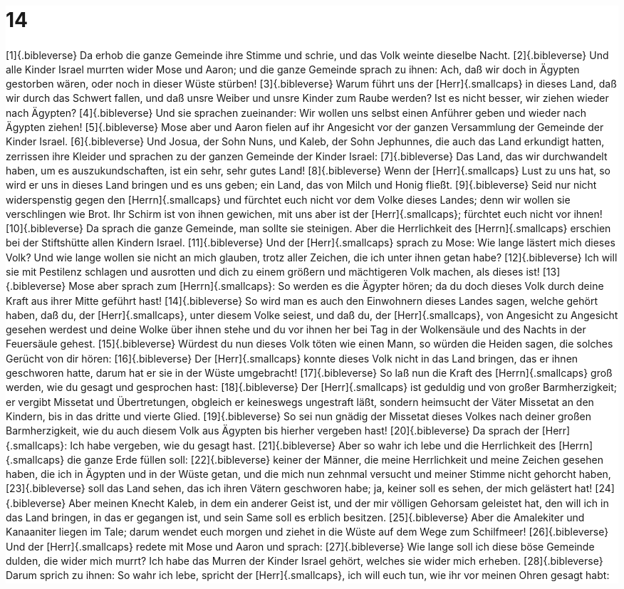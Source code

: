 # 14 
[1]{.bibleverse} Da erhob die ganze Gemeinde ihre Stimme und schrie, und das Volk weinte dieselbe Nacht. 
[2]{.bibleverse} Und alle Kinder Israel murrten wider Mose und Aaron; und die ganze Gemeinde sprach zu ihnen: Ach, daß wir doch in Ägypten gestorben wären, oder noch in dieser Wüste stürben! 
[3]{.bibleverse} Warum führt uns der [Herr]{.smallcaps} in dieses Land, daß wir durch das Schwert fallen, und daß unsre Weiber und unsre Kinder zum Raube werden? Ist es nicht besser, wir ziehen wieder nach Ägypten? 
[4]{.bibleverse} Und sie sprachen zueinander: Wir wollen uns selbst einen Anführer geben und wieder nach Ägypten ziehen! 
[5]{.bibleverse} Mose aber und Aaron fielen auf ihr Angesicht vor der ganzen Versammlung der Gemeinde der Kinder Israel. 
[6]{.bibleverse} Und Josua, der Sohn Nuns, und Kaleb, der Sohn Jephunnes, die auch das Land erkundigt hatten, zerrissen ihre Kleider und sprachen zu der ganzen Gemeinde der Kinder Israel: 
[7]{.bibleverse} Das Land, das wir durchwandelt haben, um es auszukundschaften, ist ein sehr, sehr gutes Land! 
[8]{.bibleverse} Wenn der [Herr]{.smallcaps} Lust zu uns hat, so wird er uns in dieses Land bringen und es uns geben; ein Land, das von Milch und Honig fließt. 
[9]{.bibleverse} Seid nur nicht widerspenstig gegen den [Herrn]{.smallcaps} und fürchtet euch nicht vor dem Volke dieses Landes; denn wir wollen sie verschlingen wie Brot. Ihr Schirm ist von ihnen gewichen, mit uns aber ist der [Herr]{.smallcaps}; fürchtet euch nicht vor ihnen! 
[10]{.bibleverse} Da sprach die ganze Gemeinde, man sollte sie steinigen. Aber die Herrlichkeit des [Herrn]{.smallcaps} erschien bei der Stiftshütte allen Kindern Israel. 
[11]{.bibleverse} Und der [Herr]{.smallcaps} sprach zu Mose: Wie lange lästert mich dieses Volk? Und wie lange wollen sie nicht an mich glauben, trotz aller Zeichen, die ich unter ihnen getan habe? 
[12]{.bibleverse} Ich will sie mit Pestilenz schlagen und ausrotten und dich zu einem größern und mächtigeren Volk machen, als dieses ist! 
[13]{.bibleverse} Mose aber sprach zum [Herrn]{.smallcaps}: So werden es die Ägypter hören; da du doch dieses Volk durch deine Kraft aus ihrer Mitte geführt hast! 
[14]{.bibleverse} So wird man es auch den Einwohnern dieses Landes sagen, welche gehört haben, daß du, der [Herr]{.smallcaps}, unter diesem Volke seiest, und daß du, der [Herr]{.smallcaps}, von Angesicht zu Angesicht gesehen werdest und deine Wolke über ihnen stehe und du vor ihnen her bei Tag in der Wolkensäule und des Nachts in der Feuersäule gehest. 
[15]{.bibleverse} Würdest du nun dieses Volk töten wie einen Mann, so würden die Heiden sagen, die solches Gerücht von dir hören: 
[16]{.bibleverse} Der [Herr]{.smallcaps} konnte dieses Volk nicht in das Land bringen, das er ihnen geschworen hatte, darum hat er sie in der Wüste umgebracht! 
[17]{.bibleverse} So laß nun die Kraft des [Herrn]{.smallcaps} groß werden, wie du gesagt und gesprochen hast: 
[18]{.bibleverse} Der [Herr]{.smallcaps} ist geduldig und von großer Barmherzigkeit; er vergibt Missetat und Übertretungen, obgleich er keineswegs ungestraft läßt, sondern heimsucht der Väter Missetat an den Kindern, bis in das dritte und vierte Glied. 
[19]{.bibleverse} So sei nun gnädig der Missetat dieses Volkes nach deiner großen Barmherzigkeit, wie du auch diesem Volk aus Ägypten bis hierher vergeben hast! 
[20]{.bibleverse} Da sprach der [Herr]{.smallcaps}: Ich habe vergeben, wie du gesagt hast. 
[21]{.bibleverse} Aber so wahr ich lebe und die Herrlichkeit des [Herrn]{.smallcaps} die ganze Erde füllen soll: 
[22]{.bibleverse} keiner der Männer, die meine Herrlichkeit und meine Zeichen gesehen haben, die ich in Ägypten und in der Wüste getan, und die mich nun zehnmal versucht und meiner Stimme nicht gehorcht haben, 
[23]{.bibleverse} soll das Land sehen, das ich ihren Vätern geschworen habe; ja, keiner soll es sehen, der mich gelästert hat! 
[24]{.bibleverse} Aber meinen Knecht Kaleb, in dem ein anderer Geist ist, und der mir völligen Gehorsam geleistet hat, den will ich in das Land bringen, in das er gegangen ist, und sein Same soll es erblich besitzen. 
[25]{.bibleverse} Aber die Amalekiter und Kanaaniter liegen im Tale; darum wendet euch morgen und ziehet in die Wüste auf dem Wege zum Schilfmeer! 
[26]{.bibleverse} Und der [Herr]{.smallcaps} redete mit Mose und Aaron und sprach: 
[27]{.bibleverse} Wie lange soll ich diese böse Gemeinde dulden, die wider mich murrt? Ich habe das Murren der Kinder Israel gehört, welches sie wider mich erheben. 
[28]{.bibleverse} Darum sprich zu ihnen: So wahr ich lebe, spricht der [Herr]{.smallcaps}, ich will euch tun, wie ihr vor meinen Ohren gesagt habt: 